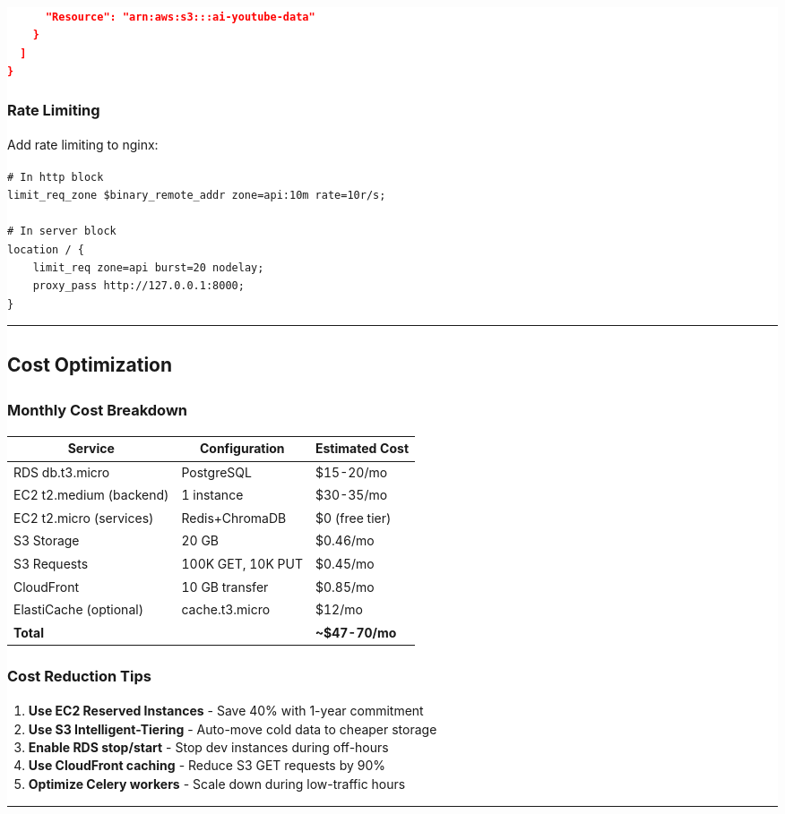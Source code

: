 ```json
      "Resource": "arn:aws:s3:::ai-youtube-data"
    }
  ]
}
```

### Rate Limiting

Add rate limiting to nginx:
```nginx
# In http block
limit_req_zone $binary_remote_addr zone=api:10m rate=10r/s;

# In server block
location / {
    limit_req zone=api burst=20 nodelay;
    proxy_pass http://127.0.0.1:8000;
}
```

---

## Cost Optimization

### Monthly Cost Breakdown

| Service | Configuration | Estimated Cost |
|---------|--------------|----------------|
| RDS db.t3.micro | PostgreSQL | $15-20/mo |
| EC2 t2.medium (backend) | 1 instance | $30-35/mo |
| EC2 t2.micro (services) | Redis+ChromaDB | $0 (free tier) |
| S3 Storage | 20 GB | $0.46/mo |
| S3 Requests | 100K GET, 10K PUT | $0.45/mo |
| CloudFront | 10 GB transfer | $0.85/mo |
| ElastiCache (optional) | cache.t3.micro | $12/mo |
| **Total** | | **~$47-70/mo** |

### Cost Reduction Tips

1. **Use EC2 Reserved Instances** - Save 40% with 1-year commitment
2. **Use S3 Intelligent-Tiering** - Auto-move cold data to cheaper storage
3. **Enable RDS stop/start** - Stop dev instances during off-hours
4. **Use CloudFront caching** - Reduce S3 GET requests by 90%
5. **Optimize Celery workers** - Scale down during low-traffic hours

---
